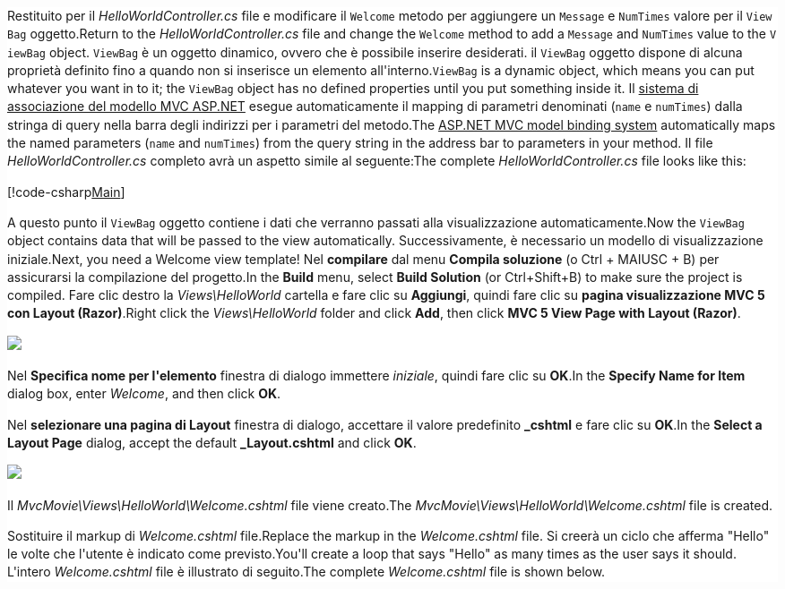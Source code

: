 <span data-ttu-id="2e371-183">Restituito per il *HelloWorldController.cs* file e modificare il `Welcome` metodo per aggiungere un `Message` e `NumTimes` valore per il `ViewBag` oggetto.</span><span class="sxs-lookup"><span data-stu-id="2e371-183">Return to the *HelloWorldController.cs* file and change the `Welcome` method to add a `Message` and `NumTimes` value to the `ViewBag` object.</span></span> <span data-ttu-id="2e371-184">`ViewBag` è un oggetto dinamico, ovvero che è possibile inserire desiderati. il `ViewBag` oggetto dispone di alcuna proprietà definito fino a quando non si inserisce un elemento all'interno.</span><span class="sxs-lookup"><span data-stu-id="2e371-184">`ViewBag` is a dynamic object, which means you can put whatever you want in to it; the `ViewBag` object has no defined properties until you put something inside it.</span></span> <span data-ttu-id="2e371-185">Il [sistema di associazione del modello MVC ASP.NET](http://odetocode.com/Blogs/scott/archive/2009/04/27/6-tips-for-asp-net-mvc-model-binding.aspx) esegue automaticamente il mapping di parametri denominati (`name` e `numTimes`) dalla stringa di query nella barra degli indirizzi per i parametri del metodo.</span><span class="sxs-lookup"><span data-stu-id="2e371-185">The [ASP.NET MVC model binding system](http://odetocode.com/Blogs/scott/archive/2009/04/27/6-tips-for-asp-net-mvc-model-binding.aspx) automatically maps the named parameters (`name` and `numTimes`) from the query string in the address bar to parameters in your method.</span></span> <span data-ttu-id="2e371-186">Il file *HelloWorldController.cs* completo avrà un aspetto simile al seguente:</span><span class="sxs-lookup"><span data-stu-id="2e371-186">The complete *HelloWorldController.cs* file looks like this:</span></span>

[!code-csharp[Main](adding-a-view/samples/sample8.cs)]

<span data-ttu-id="2e371-187">A questo punto il `ViewBag` oggetto contiene i dati che verranno passati alla visualizzazione automaticamente.</span><span class="sxs-lookup"><span data-stu-id="2e371-187">Now the `ViewBag` object contains data that will be passed to the view automatically.</span></span> <span data-ttu-id="2e371-188">Successivamente, è necessario un modello di visualizzazione iniziale.</span><span class="sxs-lookup"><span data-stu-id="2e371-188">Next, you need a Welcome view template!</span></span> <span data-ttu-id="2e371-189">Nel **compilare** dal menu **Compila soluzione** (o Ctrl + MAIUSC + B) per assicurarsi la compilazione del progetto.</span><span class="sxs-lookup"><span data-stu-id="2e371-189">In the **Build** menu, select **Build Solution** (or Ctrl+Shift+B) to make sure the project is compiled.</span></span> <span data-ttu-id="2e371-190">Fare clic destro la *Views\HelloWorld* cartella e fare clic su **Aggiungi**, quindi fare clic su **pagina visualizzazione MVC 5 con Layout (Razor)**.</span><span class="sxs-lookup"><span data-stu-id="2e371-190">Right click the *Views\HelloWorld* folder and click **Add**, then click **MVC 5 View Page with Layout (Razor)**.</span></span>
  
![](adding-a-view/_static/image10.png)   
  
<span data-ttu-id="2e371-191">Nel **Specifica nome per l'elemento** finestra di dialogo immettere *iniziale*, quindi fare clic su **OK**.</span><span class="sxs-lookup"><span data-stu-id="2e371-191">In the **Specify Name for Item** dialog box, enter *Welcome*, and then click **OK**.</span></span>   
  
<span data-ttu-id="2e371-192">Nel **selezionare una pagina di Layout** finestra di dialogo, accettare il valore predefinito  **\_cshtml** e fare clic su **OK**.</span><span class="sxs-lookup"><span data-stu-id="2e371-192">In the **Select a Layout Page** dialog, accept the default **\_Layout.cshtml** and click **OK**.</span></span>  
  
![](adding-a-view/_static/image11.png)   

<span data-ttu-id="2e371-193">Il *MvcMovie\Views\HelloWorld\Welcome.cshtml* file viene creato.</span><span class="sxs-lookup"><span data-stu-id="2e371-193">The *MvcMovie\Views\HelloWorld\Welcome.cshtml* file is created.</span></span>

<span data-ttu-id="2e371-194">Sostituire il markup di *Welcome.cshtml* file.</span><span class="sxs-lookup"><span data-stu-id="2e371-194">Replace the markup in the *Welcome.cshtml* file.</span></span> <span data-ttu-id="2e371-195">Si creerà un ciclo che afferma &quot;Hello&quot; le volte che l'utente è indicato come previsto.</span><span class="sxs-lookup"><span data-stu-id="2e371-195">You'll create a loop that says &quot;Hello&quot; as many times as the user says it should.</span></span> <span data-ttu-id="2e371-196">L'intero *Welcome.cshtml* file è illustrato di seguito.</span><span class="sxs-lookup"><span data-stu-id="2e371-196">The complete *Welcome.cshtml* file is shown below.</span></span>
